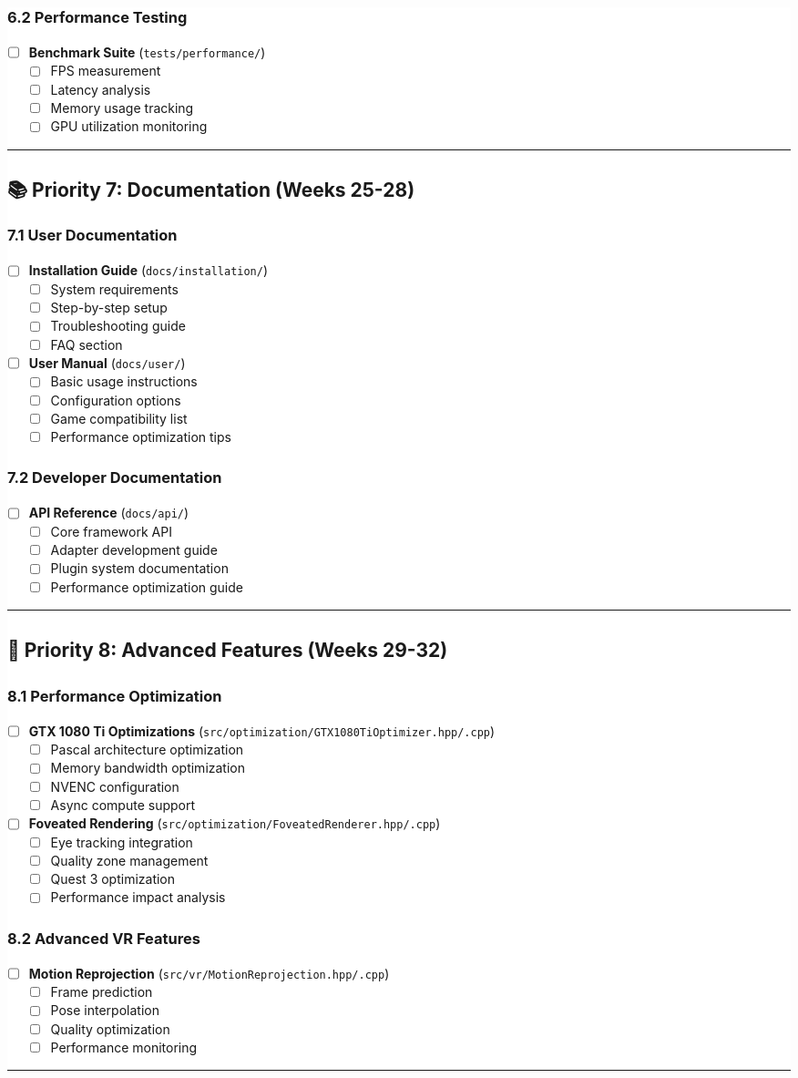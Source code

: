 ### 6.2 Performance Testing
- [ ] **Benchmark Suite** (`tests/performance/`)
  - [ ] FPS measurement
  - [ ] Latency analysis
  - [ ] Memory usage tracking
  - [ ] GPU utilization monitoring

---

## 📚 **Priority 7: Documentation (Weeks 25-28)**

### 7.1 User Documentation
- [ ] **Installation Guide** (`docs/installation/`)
  - [ ] System requirements
  - [ ] Step-by-step setup
  - [ ] Troubleshooting guide
  - [ ] FAQ section

- [ ] **User Manual** (`docs/user/`)
  - [ ] Basic usage instructions
  - [ ] Configuration options
  - [ ] Game compatibility list
  - [ ] Performance optimization tips

### 7.2 Developer Documentation
- [ ] **API Reference** (`docs/api/`)
  - [ ] Core framework API
  - [ ] Adapter development guide
  - [ ] Plugin system documentation
  - [ ] Performance optimization guide

---

## 🚀 **Priority 8: Advanced Features (Weeks 29-32)**

### 8.1 Performance Optimization
- [ ] **GTX 1080 Ti Optimizations** (`src/optimization/GTX1080TiOptimizer.hpp/.cpp`)
  - [ ] Pascal architecture optimization
  - [ ] Memory bandwidth optimization
  - [ ] NVENC configuration
  - [ ] Async compute support

- [ ] **Foveated Rendering** (`src/optimization/FoveatedRenderer.hpp/.cpp`)
  - [ ] Eye tracking integration
  - [ ] Quality zone management
  - [ ] Quest 3 optimization
  - [ ] Performance impact analysis

### 8.2 Advanced VR Features
- [ ] **Motion Reprojection** (`src/vr/MotionReprojection.hpp/.cpp`)
  - [ ] Frame prediction
  - [ ] Pose interpolation
  - [ ] Quality optimization
  - [ ] Performance monitoring

---